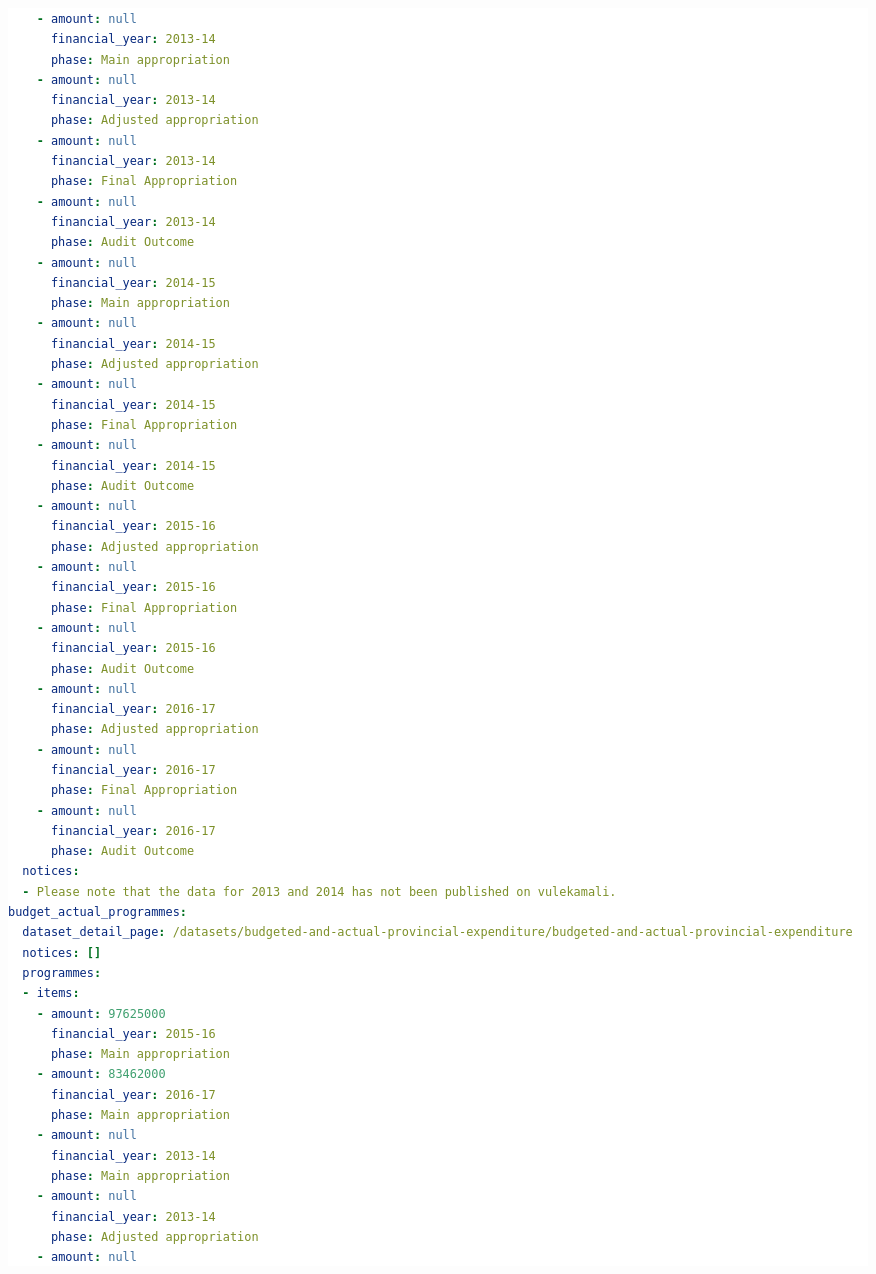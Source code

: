 ```yaml
    - amount: null
      financial_year: 2013-14
      phase: Main appropriation
    - amount: null
      financial_year: 2013-14
      phase: Adjusted appropriation
    - amount: null
      financial_year: 2013-14
      phase: Final Appropriation
    - amount: null
      financial_year: 2013-14
      phase: Audit Outcome
    - amount: null
      financial_year: 2014-15
      phase: Main appropriation
    - amount: null
      financial_year: 2014-15
      phase: Adjusted appropriation
    - amount: null
      financial_year: 2014-15
      phase: Final Appropriation
    - amount: null
      financial_year: 2014-15
      phase: Audit Outcome
    - amount: null
      financial_year: 2015-16
      phase: Adjusted appropriation
    - amount: null
      financial_year: 2015-16
      phase: Final Appropriation
    - amount: null
      financial_year: 2015-16
      phase: Audit Outcome
    - amount: null
      financial_year: 2016-17
      phase: Adjusted appropriation
    - amount: null
      financial_year: 2016-17
      phase: Final Appropriation
    - amount: null
      financial_year: 2016-17
      phase: Audit Outcome
  notices:
  - Please note that the data for 2013 and 2014 has not been published on vulekamali.
budget_actual_programmes:
  dataset_detail_page: /datasets/budgeted-and-actual-provincial-expenditure/budgeted-and-actual-provincial-expenditure
  notices: []
  programmes:
  - items:
    - amount: 97625000
      financial_year: 2015-16
      phase: Main appropriation
    - amount: 83462000
      financial_year: 2016-17
      phase: Main appropriation
    - amount: null
      financial_year: 2013-14
      phase: Main appropriation
    - amount: null
      financial_year: 2013-14
      phase: Adjusted appropriation
    - amount: null
```